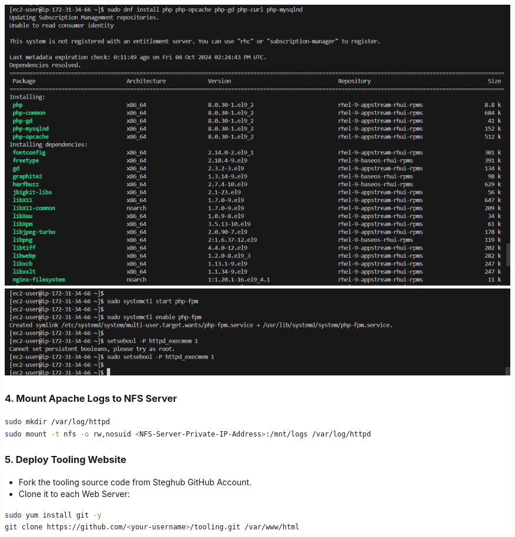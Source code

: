    ![](images/36.png)
   ![](images/37.png)

### 4. Mount Apache Logs to NFS Server
```bash
sudo mkdir /var/log/httpd
sudo mount -t nfs -o rw,nosuid <NFS-Server-Private-IP-Address>:/mnt/logs /var/log/httpd
```

### 5. Deploy Tooling Website
- Fork the tooling source code from Steghub GitHub Account.
- Clone it to each Web Server:

```bash
sudo yum install git -y
git clone https://github.com/<your-username>/tooling.git /var/www/html
```